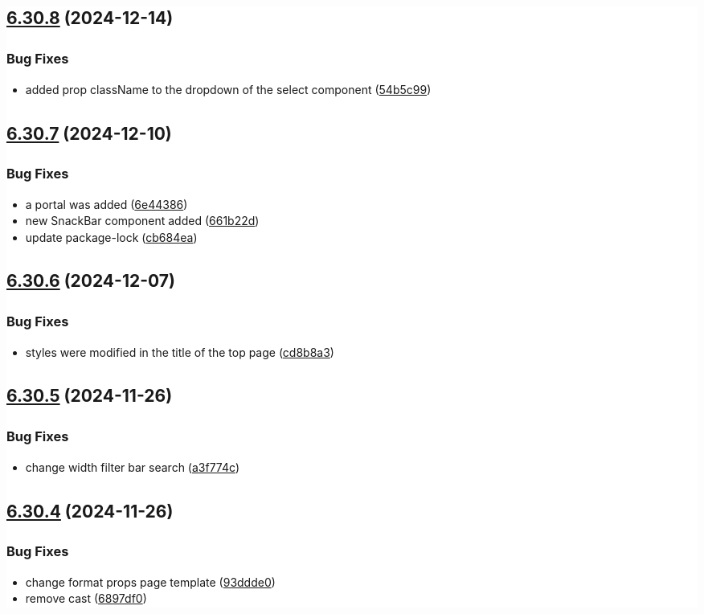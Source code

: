 ## [6.30.8](https://github.com/dd3tech/bui/compare/v6.30.7...v6.30.8) (2024-12-14)


### Bug Fixes

* added prop className to the dropdown of the select component ([54b5c99](https://github.com/dd3tech/bui/commit/54b5c990fb3093677194a0032b3188203ae1492a))

## [6.30.7](https://github.com/dd3tech/bui/compare/v6.30.6...v6.30.7) (2024-12-10)


### Bug Fixes

* a portal was added ([6e44386](https://github.com/dd3tech/bui/commit/6e443861a215f7e7901d94161b1bd141d22b010c))
* new SnackBar component added ([661b22d](https://github.com/dd3tech/bui/commit/661b22ddea7877f2de3676c901d4ea3e697abb94))
* update package-lock ([cb684ea](https://github.com/dd3tech/bui/commit/cb684eac50984275b2a72ffe35374185aa217ec7))

## [6.30.6](https://github.com/dd3tech/bui/compare/v6.30.5...v6.30.6) (2024-12-07)


### Bug Fixes

* styles were modified in the title of the top page ([cd8b8a3](https://github.com/dd3tech/bui/commit/cd8b8a379f548397e87fe53f1a3ba0cc04ea1174))

## [6.30.5](https://github.com/dd3tech/bui/compare/v6.30.4...v6.30.5) (2024-11-26)


### Bug Fixes

* change width filter bar search ([a3f774c](https://github.com/dd3tech/bui/commit/a3f774cf62c3549b438e641406b33d3ab9438aa7))

## [6.30.4](https://github.com/dd3tech/bui/compare/v6.30.3...v6.30.4) (2024-11-26)


### Bug Fixes

* change format props page template ([93ddde0](https://github.com/dd3tech/bui/commit/93ddde039e8a83f8e9c36c882fa2787077ad2772))
* remove cast ([6897df0](https://github.com/dd3tech/bui/commit/6897df01363f511ada214c320a93d1c8124a6aa2))
